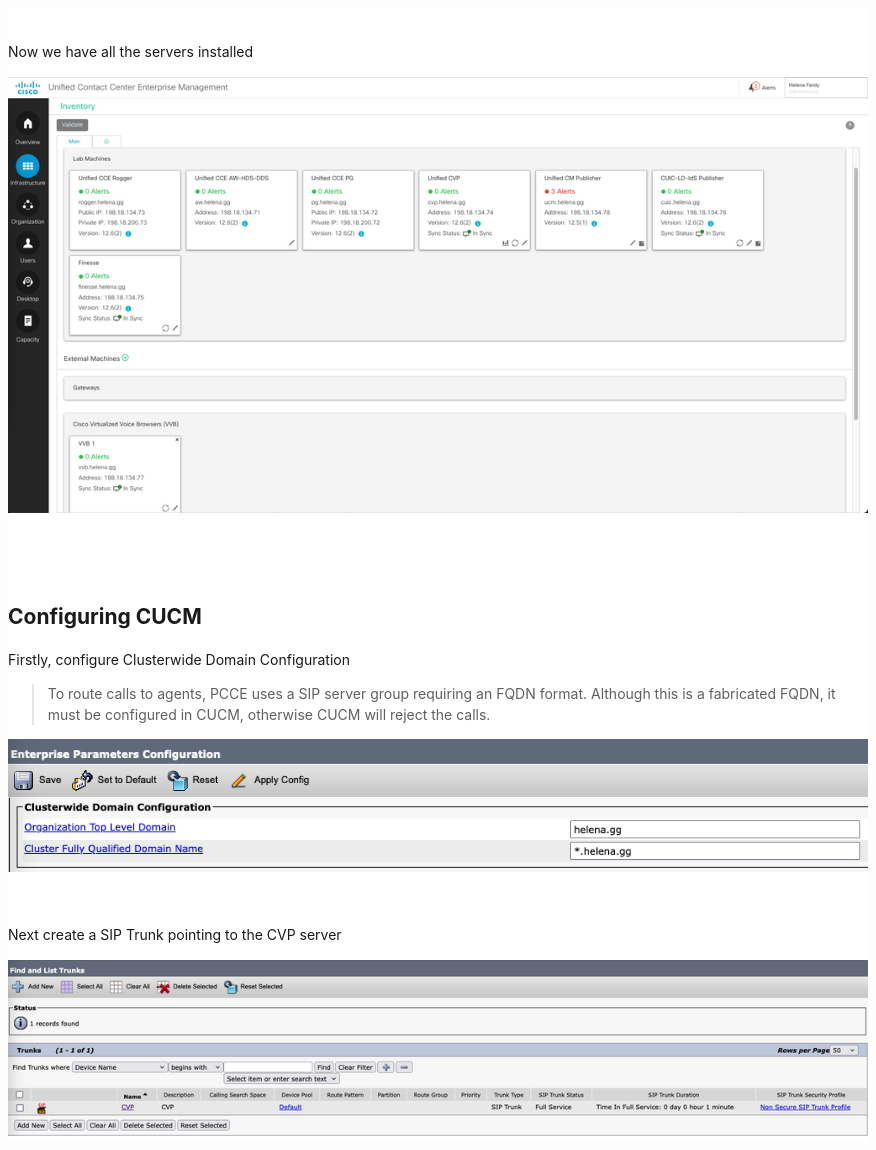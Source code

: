 <br>

Now we have all the servers installed

![x](/static/2024-05-14-pcce/33.png)

<br>
<br>

## Configuring CUCM

Firstly, configure Clusterwide Domain Configuration

> To route calls to agents, PCCE uses a SIP server group requiring an FQDN format. Although this is a fabricated FQDN, it must be configured in CUCM, otherwise CUCM will reject the calls.

![x](/static/2024-05-14-pcce/35.png)

<br>

Next create a SIP Trunk pointing to the CVP server

![x](/static/2024-05-14-pcce/34.png)
